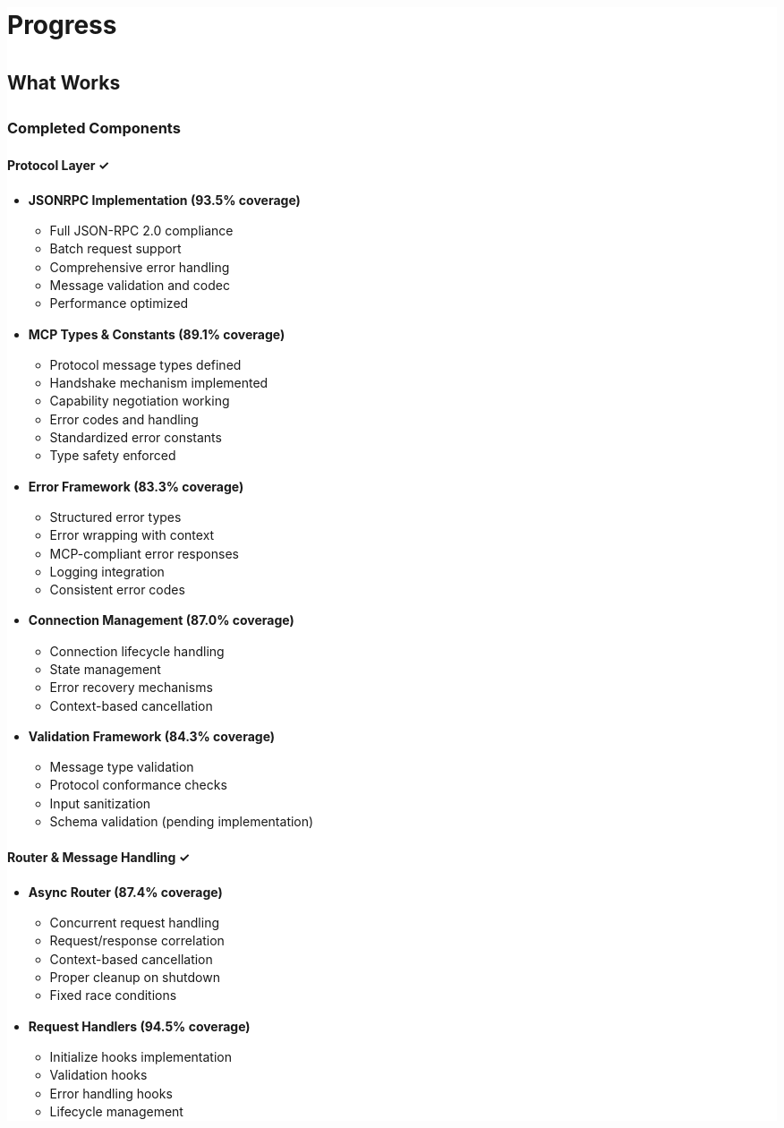 # Progress

## What Works

### Completed Components

#### Protocol Layer ✓
- **JSONRPC Implementation (93.5% coverage)**
  - Full JSON-RPC 2.0 compliance
  - Batch request support
  - Comprehensive error handling
  - Message validation and codec
  - Performance optimized

- **MCP Types & Constants (89.1% coverage)**
  - Protocol message types defined
  - Handshake mechanism implemented
  - Capability negotiation working
  - Error codes and handling
  - Standardized error constants
  - Type safety enforced

- **Error Framework (83.3% coverage)**
  - Structured error types
  - Error wrapping with context
  - MCP-compliant error responses
  - Logging integration
  - Consistent error codes

- **Connection Management (87.0% coverage)**
  - Connection lifecycle handling
  - State management
  - Error recovery mechanisms
  - Context-based cancellation

- **Validation Framework (84.3% coverage)**
  - Message type validation
  - Protocol conformance checks
  - Input sanitization
  - Schema validation (pending implementation)

#### Router & Message Handling ✓
- **Async Router (87.4% coverage)**
  - Concurrent request handling
  - Request/response correlation
  - Context-based cancellation
  - Proper cleanup on shutdown
  - Fixed race conditions

- **Request Handlers (94.5% coverage)**
  - Initialize hooks implementation
  - Validation hooks
  - Error handling hooks
  - Lifecycle management

